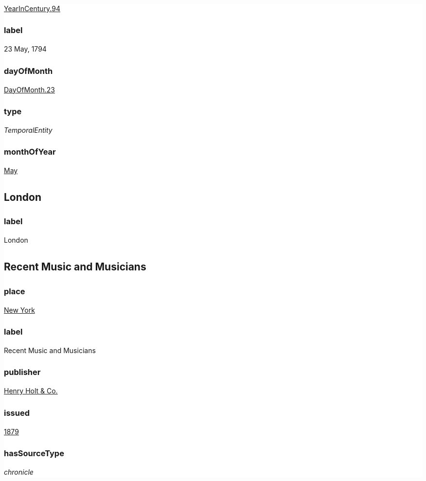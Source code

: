 
[YearInCentury.94](#YearInCentury.94)

### label


23 May, 1794

### dayOfMonth


[DayOfMonth.23](#DayOfMonth.23)

### type


*TemporalEntity*

### monthOfYear


[May](#May)

## London

### label


London

## Recent Music and Musicians

### place


[New York](#New-York)

### label


Recent Music and Musicians

### publisher


[Henry Holt & Co.](#Henry-Holt-&-Co.)

### issued


[1879](#1879)

### hasSourceType


*chronicle*
